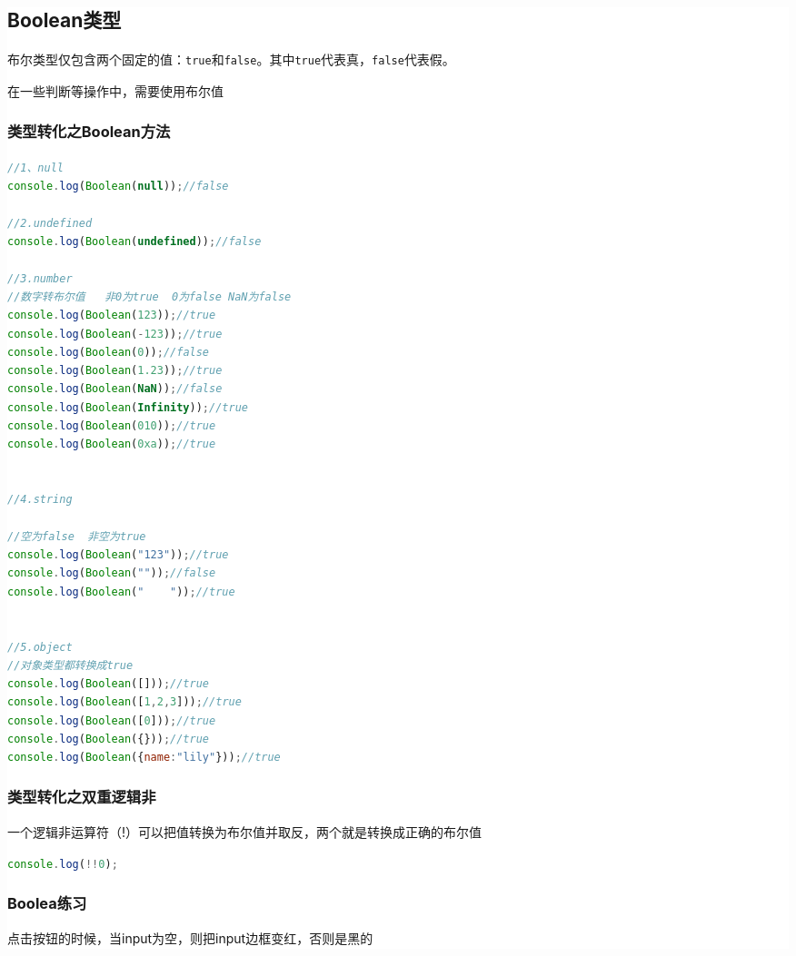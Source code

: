 ## Boolean类型
布尔类型仅包含两个固定的值：`true`和`false`。其中`true`代表真，`false`代表假。

在一些判断等操作中，需要使用布尔值

### 类型转化之Boolean方法

```js
//1、null
console.log(Boolean(null));//false

//2.undefined
console.log(Boolean(undefined));//false

//3.number
//数字转布尔值   非0为true  0为false NaN为false
console.log(Boolean(123));//true
console.log(Boolean(-123));//true
console.log(Boolean(0));//false
console.log(Boolean(1.23));//true
console.log(Boolean(NaN));//false
console.log(Boolean(Infinity));//true
console.log(Boolean(010));//true
console.log(Boolean(0xa));//true


//4.string

//空为false  非空为true
console.log(Boolean("123"));//true
console.log(Boolean(""));//false
console.log(Boolean("    "));//true


//5.object
//对象类型都转换成true
console.log(Boolean([]));//true
console.log(Boolean([1,2,3]));//true
console.log(Boolean([0]));//true
console.log(Boolean({}));//true
console.log(Boolean({name:"lily"}));//true
```
### 类型转化之双重逻辑非
一个逻辑非运算符（!）可以把值转换为布尔值并取反，两个就是转换成正确的布尔值

```js
console.log(!!0);   
```
### Boolea练习
点击按钮的时候，当input为空，则把input边框变红，否则是黑的
